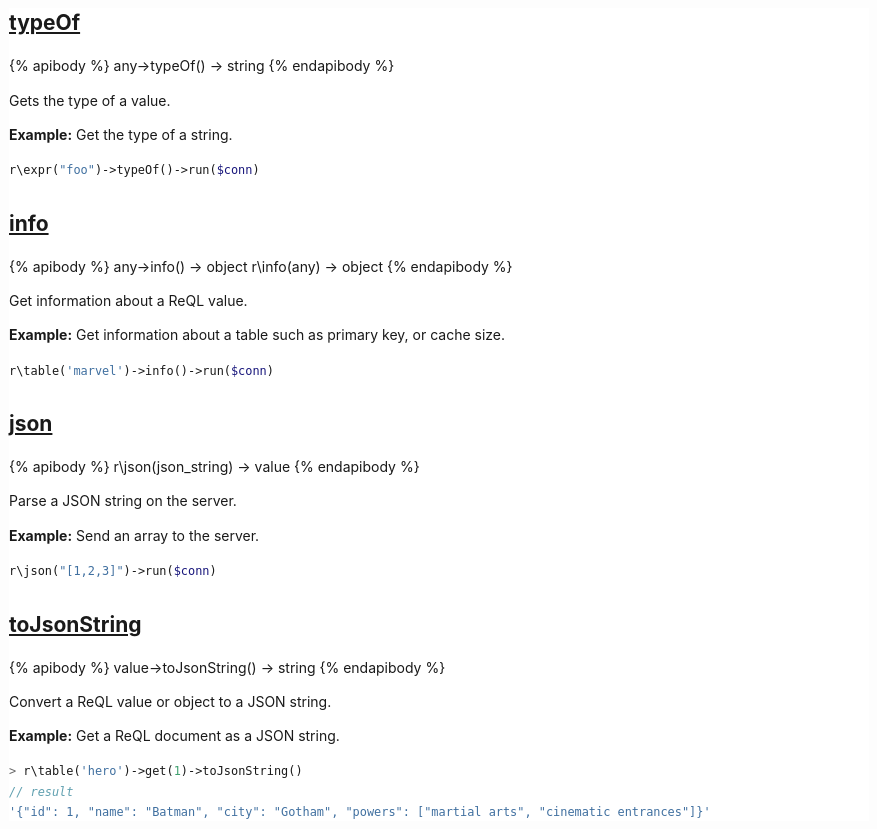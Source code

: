 ## [typeOf](type_of/) ##

{% apibody %}
any->typeOf() &rarr; string
{% endapibody %}

Gets the type of a value.

__Example:__ Get the type of a string.

```php
r\expr("foo")->typeOf()->run($conn)
```

## [info](info/) ##

{% apibody %}
any->info() &rarr; object
r\info(any) &rarr; object
{% endapibody %}

Get information about a ReQL value.

__Example:__ Get information about a table such as primary key, or cache size.

```php
r\table('marvel')->info()->run($conn)
```

## [json](json/) ##

{% apibody %}
r\json(json_string) &rarr; value
{% endapibody %}

Parse a JSON string on the server.

__Example:__ Send an array to the server.

```php
r\json("[1,2,3]")->run($conn)
```

## [toJsonString](to_json_string/) ##

{% apibody %}
value->toJsonString() &rarr; string
{% endapibody %}

Convert a ReQL value or object to a JSON string.

__Example:__ Get a ReQL document as a JSON string.

```php
> r\table('hero')->get(1)->toJsonString()
// result
'{"id": 1, "name": "Batman", "city": "Gotham", "powers": ["martial arts", "cinematic entrances"]}'
```


[GeoJSON]: http://geojson.org